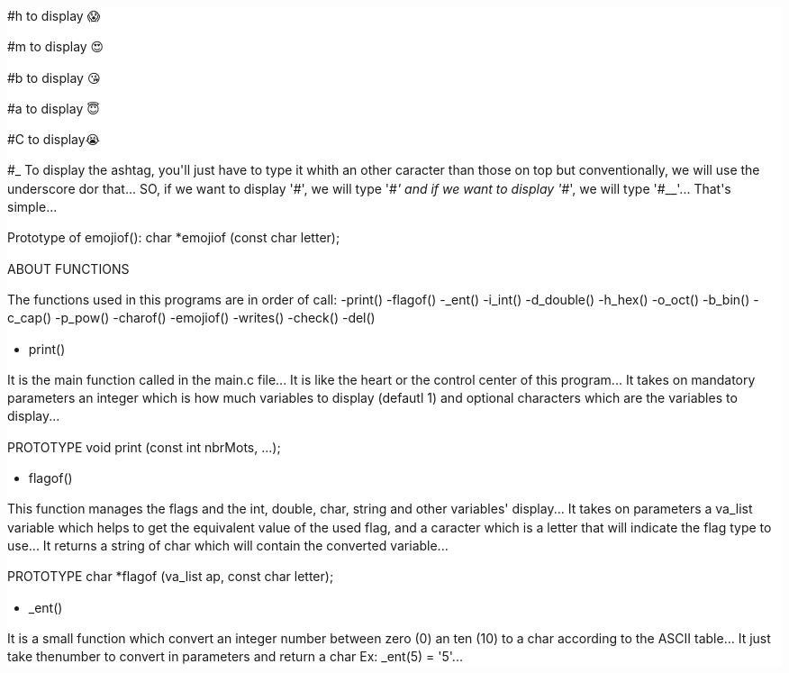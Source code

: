 #h to display 😱️

#m to display 😍

#b to display 😘

#a to display 😇

#C to display😭️

#_ To display the ashtag, you'll just have to type it whith an other caracter than those on top
but conventionally, we will use the underscore dor that... SO, if we want to display '#', we
will type '#_' and if we want to display '#_', we will type '#__'... That's simple...

Prototype of emojiof():
char *emojiof (const char letter);

ABOUT FUNCTIONS

The functions used in this programs are in order of call:
-print()
-flagof()
-_ent()
-i_int()
-d_double()
-h_hex()
-o_oct()
-b_bin()
-c_cap()
-p_pow()
-charof()
-emojiof()
-writes()
-check()
-del()


- print()

It is the main function called in the main.c file... It is like the heart or the control center
of this program... It takes on mandatory parameters an integer which is how much variables to
display (defautl 1) and optional characters which are the variables to display...

PROTOTYPE
void print (const int nbrMots, ...);

- flagof()

This function manages the flags and the int, double, char, string and other variables' display...
It takes on parameters a va_list variable which helps to get the equivalent value of the used
flag, and a caracter which is a letter that will indicate the flag type to use... It returns a
string of char which will contain the converted variable...

PROTOTYPE
char *flagof (va_list ap, const char letter);

- _ent()

It is a small function which convert an integer number between zero (0) an ten (10) to a char
according to the ASCII table... It just take thenumber to convert in parameters and return a
char
Ex: _ent(5) = '5'...
